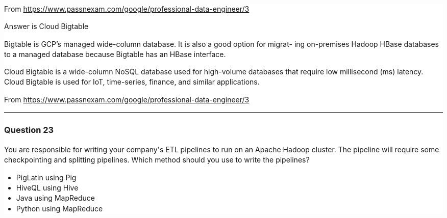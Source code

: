 From <https://www.passnexam.com/google/professional-data-engineer/3> 



Answer is Cloud Bigtable

Bigtable is GCP’s managed wide-column database. It is also a good option for migrat- ing on-premises Hadoop HBase databases to a managed database because Bigtable has an HBase interface.

Cloud Bigtable is a wide-column NoSQL database used for high-volume databases that require low millisecond (ms) latency. Cloud Bigtable is used for IoT, time-series, finance, and similar applications.

From <https://www.passnexam.com/google/professional-data-engineer/3> 

---
### Question 23

You are responsible for writing your company's ETL pipelines to run on an Apache Hadoop cluster. The pipeline will require some checkpointing and splitting pipelines. Which method should you use to write the pipelines?
- PigLatin using Pig
- HiveQL using Hive
- Java using MapReduce
- Python using MapReduce
